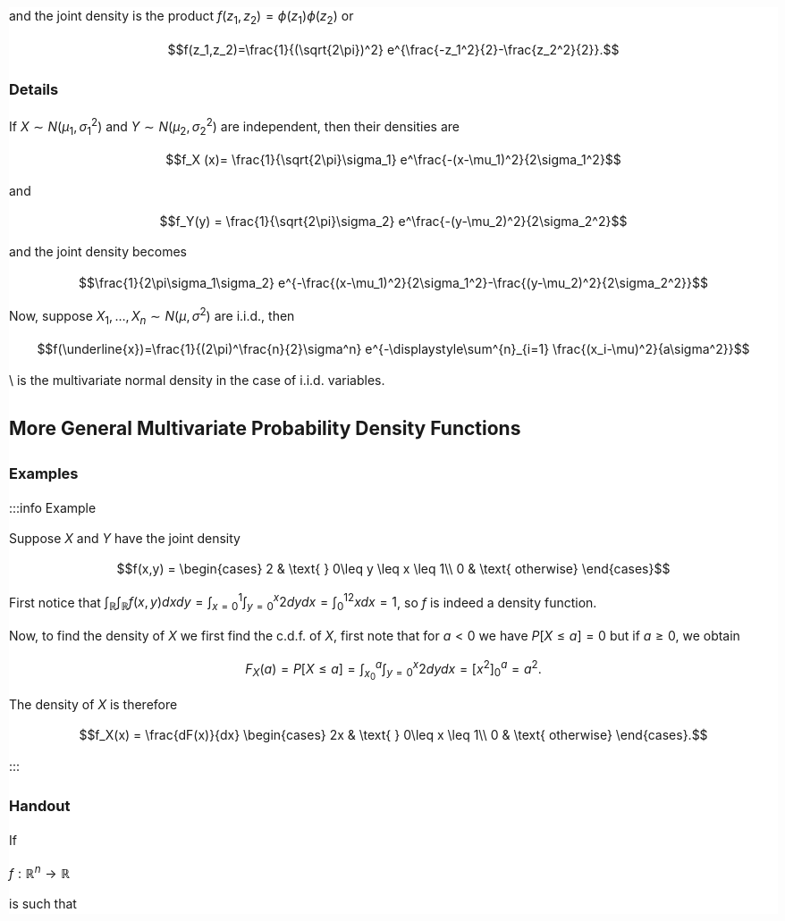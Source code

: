 and the joint density is the product $f(z_1,z_2)=\phi(z_1)\phi(z_2)$ or

$$f(z_1,z_2)=\frac{1}{(\sqrt{2\pi})^2} e^{\frac{-z_1^2}{2}-\frac{z_2^2}{2}}.$$

### Details

If $X\sim N (\mu_1,\sigma_1^2)$ and $Y\sim N(\mu_2, \sigma_2^2)$ are independent, then their densities are

$$f_X (x)= \frac{1}{\sqrt{2\pi}\sigma_1} e^\frac{-(x-\mu_1)^2}{2\sigma_1^2}$$

and

$$f_Y(y) = \frac{1}{\sqrt{2\pi}\sigma_2} e^\frac{-(y-\mu_2)^2}{2\sigma_2^2}$$

and the joint density becomes

$$\frac{1}{2\pi\sigma_1\sigma_2} e^{-\frac{(x-\mu_1)^2}{2\sigma_1^2}-\frac{(y-\mu_2)^2}{2\sigma_2^2}}$$

Now, suppose $X_1,\ldots,X_n\sim N(\mu,\sigma^2)$ are i.i.d., then

$$f(\underline{x})=\frac{1}{(2\pi)^\frac{n}{2}\sigma^n} e^{-\displaystyle\sum^{n}_{i=1} \frac{(x_i-\mu)^2}{a\sigma^2}}$$

\ is the multivariate normal density in the case of i.i.d. variables.

## More General Multivariate Probability Density Functions

### Examples

:::info Example

Suppose $X$ and $Y$ have the joint density

$$f(x,y) = \begin{cases} 2 & \text{ } 0\leq y \leq x \leq 1\\ 0 & \text{ otherwise} \end{cases}$$

First notice that $\int_{\mathbb{R}}\int_{\mathbb{R}}f(x,y)dxdy=\int_{x=0}^1\int_{y=0}^x2dydx=\int_0^12xdx=1$, so $f$ is indeed a density function.

Now, to find the density of $X$ we first find the c.d.f. of $X$, first note that for $a<0$ we have $P[X\leq a]=0$ but if $a\geq 0$, we obtain

$$F_X(a)=P[X\leq a]=\int_{x_0}^a\int_{y=0}^x2dydx=[x^2]_0^a=a^2.$$

The density of $X$ is therefore

$$f_X(x) = \frac{dF(x)}{dx} \begin{cases} 2x & \text{ } 0\leq x \leq 1\\ 0 & \text{ otherwise} \end{cases}.$$

:::

### Handout

If

$f: \mathbb{R}^n\rightarrow\mathbb{R}$

is such that
